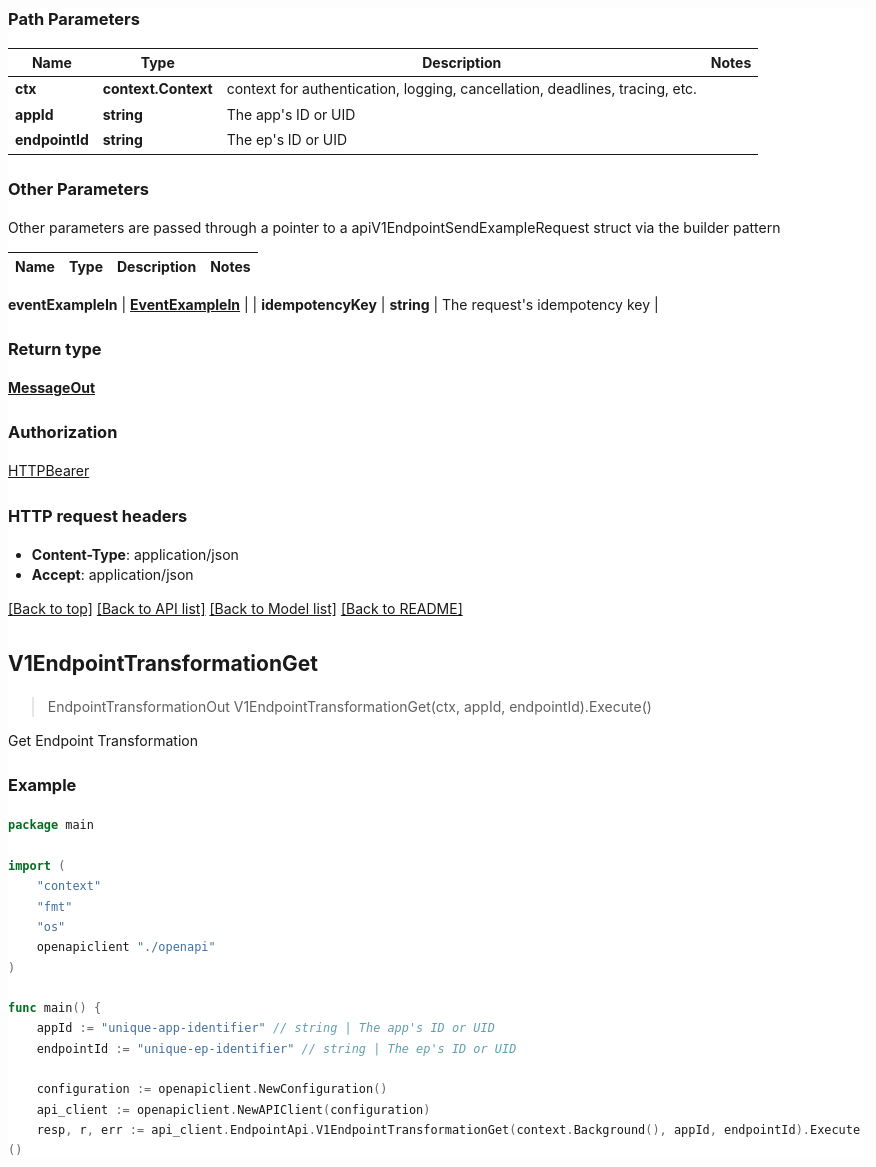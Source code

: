 ### Path Parameters


Name | Type | Description  | Notes
------------- | ------------- | ------------- | -------------
**ctx** | **context.Context** | context for authentication, logging, cancellation, deadlines, tracing, etc.
**appId** | **string** | The app&#39;s ID or UID | 
**endpointId** | **string** | The ep&#39;s ID or UID | 

### Other Parameters

Other parameters are passed through a pointer to a apiV1EndpointSendExampleRequest struct via the builder pattern


Name | Type | Description  | Notes
------------- | ------------- | ------------- | -------------


 **eventExampleIn** | [**EventExampleIn**](EventExampleIn.md) |  | 
 **idempotencyKey** | **string** | The request&#39;s idempotency key | 

### Return type

[**MessageOut**](MessageOut.md)

### Authorization

[HTTPBearer](../README.md#HTTPBearer)

### HTTP request headers

- **Content-Type**: application/json
- **Accept**: application/json

[[Back to top]](#) [[Back to API list]](../README.md#documentation-for-api-endpoints)
[[Back to Model list]](../README.md#documentation-for-models)
[[Back to README]](../README.md)


## V1EndpointTransformationGet

> EndpointTransformationOut V1EndpointTransformationGet(ctx, appId, endpointId).Execute()

Get Endpoint Transformation



### Example

```go
package main

import (
    "context"
    "fmt"
    "os"
    openapiclient "./openapi"
)

func main() {
    appId := "unique-app-identifier" // string | The app's ID or UID
    endpointId := "unique-ep-identifier" // string | The ep's ID or UID

    configuration := openapiclient.NewConfiguration()
    api_client := openapiclient.NewAPIClient(configuration)
    resp, r, err := api_client.EndpointApi.V1EndpointTransformationGet(context.Background(), appId, endpointId).Execute()
```